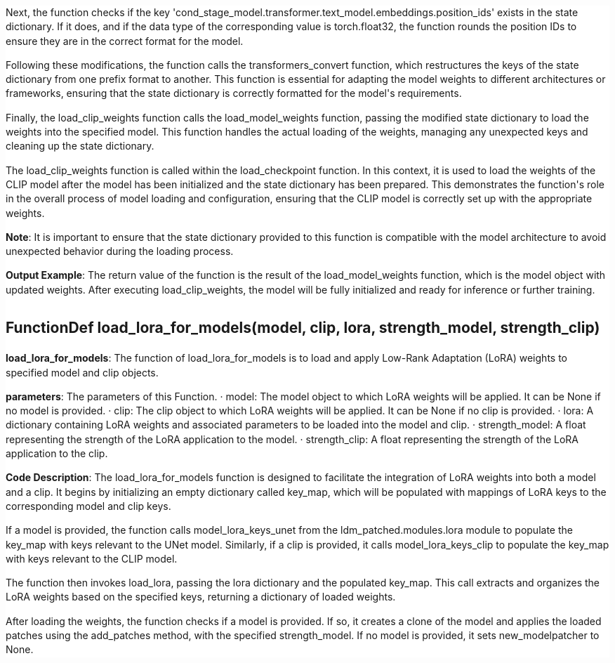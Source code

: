 Next, the function checks if the key 'cond_stage_model.transformer.text_model.embeddings.position_ids' exists in the state dictionary. If it does, and if the data type of the corresponding value is torch.float32, the function rounds the position IDs to ensure they are in the correct format for the model.

Following these modifications, the function calls the transformers_convert function, which restructures the keys of the state dictionary from one prefix format to another. This function is essential for adapting the model weights to different architectures or frameworks, ensuring that the state dictionary is correctly formatted for the model's requirements.

Finally, the load_clip_weights function calls the load_model_weights function, passing the modified state dictionary to load the weights into the specified model. This function handles the actual loading of the weights, managing any unexpected keys and cleaning up the state dictionary.

The load_clip_weights function is called within the load_checkpoint function. In this context, it is used to load the weights of the CLIP model after the model has been initialized and the state dictionary has been prepared. This demonstrates the function's role in the overall process of model loading and configuration, ensuring that the CLIP model is correctly set up with the appropriate weights.

**Note**: It is important to ensure that the state dictionary provided to this function is compatible with the model architecture to avoid unexpected behavior during the loading process.

**Output Example**: The return value of the function is the result of the load_model_weights function, which is the model object with updated weights. After executing load_clip_weights, the model will be fully initialized and ready for inference or further training.
## FunctionDef load_lora_for_models(model, clip, lora, strength_model, strength_clip)
**load_lora_for_models**: The function of load_lora_for_models is to load and apply Low-Rank Adaptation (LoRA) weights to specified model and clip objects.

**parameters**: The parameters of this Function.
· model: The model object to which LoRA weights will be applied. It can be None if no model is provided.
· clip: The clip object to which LoRA weights will be applied. It can be None if no clip is provided.
· lora: A dictionary containing LoRA weights and associated parameters to be loaded into the model and clip.
· strength_model: A float representing the strength of the LoRA application to the model.
· strength_clip: A float representing the strength of the LoRA application to the clip.

**Code Description**: The load_lora_for_models function is designed to facilitate the integration of LoRA weights into both a model and a clip. It begins by initializing an empty dictionary called key_map, which will be populated with mappings of LoRA keys to the corresponding model and clip keys.

If a model is provided, the function calls model_lora_keys_unet from the ldm_patched.modules.lora module to populate the key_map with keys relevant to the UNet model. Similarly, if a clip is provided, it calls model_lora_keys_clip to populate the key_map with keys relevant to the CLIP model.

The function then invokes load_lora, passing the lora dictionary and the populated key_map. This call extracts and organizes the LoRA weights based on the specified keys, returning a dictionary of loaded weights.

After loading the weights, the function checks if a model is provided. If so, it creates a clone of the model and applies the loaded patches using the add_patches method, with the specified strength_model. If no model is provided, it sets new_modelpatcher to None.
